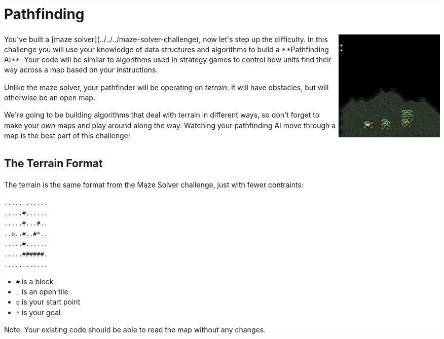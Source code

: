 # Pathfinding

<img src='assets/pathfinder.gif' align=right width='200px'>
You've built a [maze solver](../../../maze-solver-challenge), now let's step up the difficulty. In this challenge you will use your knowledge of data structures and algorithms to build a **Pathfinding AI**. Your code will be similar to algorithms used in strategy games to control how units find their way across a map based on your instructions.

Unlike the maze solver, your pathfinder will be operating on _terrain_. It will have obstacles, but will otherwise be an open map.

We're going to be building algorithms that deal with terrain in different ways, so don't forget to make your _own_ maps and play around along the way. Watching your pathfinding AI move through a map is the best part of this challenge!

## The Terrain Format

The terrain is the same format from the Maze Solver challenge, just with fewer contraints:

```
............
.....#......
.....#...#..
..o..#..#*..
.....#......
.....######.
............
```

 * `#` is a block
 * `.` is an open tile
 * `o` is your start point
 * `*` is your goal

Note: Your existing code should be able to read the map without any changes.
